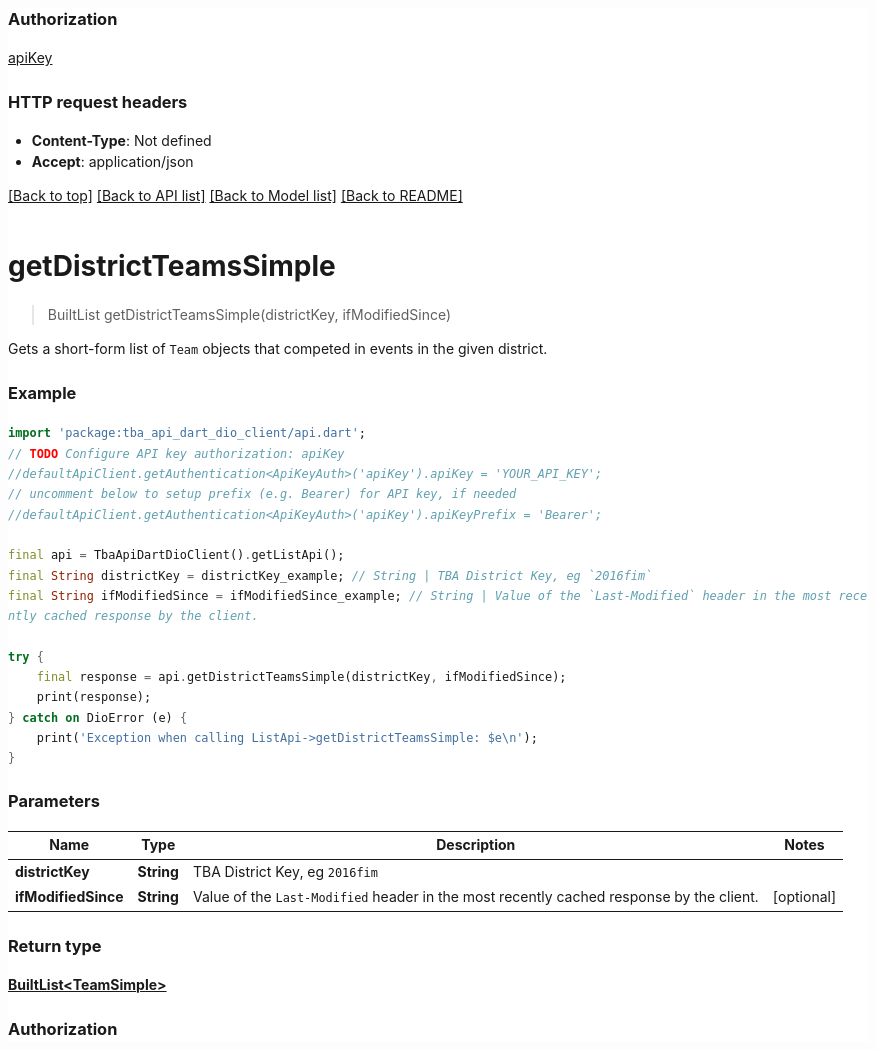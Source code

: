 ### Authorization

[apiKey](../README.md#apiKey)

### HTTP request headers

 - **Content-Type**: Not defined
 - **Accept**: application/json

[[Back to top]](#) [[Back to API list]](../README.md#documentation-for-api-endpoints) [[Back to Model list]](../README.md#documentation-for-models) [[Back to README]](../README.md)

# **getDistrictTeamsSimple**
> BuiltList<TeamSimple> getDistrictTeamsSimple(districtKey, ifModifiedSince)



Gets a short-form list of `Team` objects that competed in events in the given district.

### Example
```dart
import 'package:tba_api_dart_dio_client/api.dart';
// TODO Configure API key authorization: apiKey
//defaultApiClient.getAuthentication<ApiKeyAuth>('apiKey').apiKey = 'YOUR_API_KEY';
// uncomment below to setup prefix (e.g. Bearer) for API key, if needed
//defaultApiClient.getAuthentication<ApiKeyAuth>('apiKey').apiKeyPrefix = 'Bearer';

final api = TbaApiDartDioClient().getListApi();
final String districtKey = districtKey_example; // String | TBA District Key, eg `2016fim`
final String ifModifiedSince = ifModifiedSince_example; // String | Value of the `Last-Modified` header in the most recently cached response by the client.

try {
    final response = api.getDistrictTeamsSimple(districtKey, ifModifiedSince);
    print(response);
} catch on DioError (e) {
    print('Exception when calling ListApi->getDistrictTeamsSimple: $e\n');
}
```

### Parameters

Name | Type | Description  | Notes
------------- | ------------- | ------------- | -------------
 **districtKey** | **String**| TBA District Key, eg `2016fim` | 
 **ifModifiedSince** | **String**| Value of the `Last-Modified` header in the most recently cached response by the client. | [optional] 

### Return type

[**BuiltList&lt;TeamSimple&gt;**](TeamSimple.md)

### Authorization
